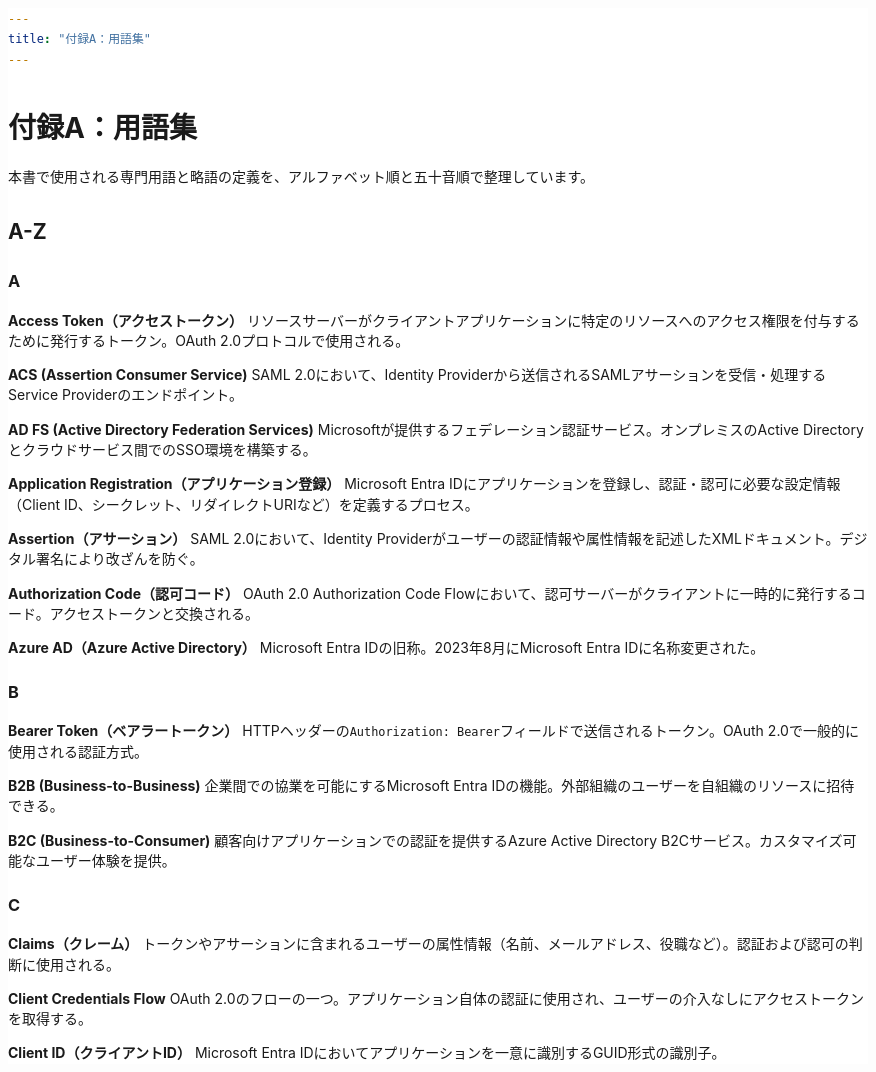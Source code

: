 ```yaml
---
title: "付録A：用語集"
---
```


# 付録A：用語集

本書で使用される専門用語と略語の定義を、アルファベット順と五十音順で整理しています。

## A-Z

### A

**Access Token（アクセストークン）**
リソースサーバーがクライアントアプリケーションに特定のリソースへのアクセス権限を付与するために発行するトークン。OAuth 2.0プロトコルで使用される。

**ACS (Assertion Consumer Service)**
SAML 2.0において、Identity Providerから送信されるSAMLアサーションを受信・処理するService Providerのエンドポイント。

**AD FS (Active Directory Federation Services)**
Microsoftが提供するフェデレーション認証サービス。オンプレミスのActive Directoryとクラウドサービス間でのSSO環境を構築する。

**Application Registration（アプリケーション登録）**
Microsoft Entra IDにアプリケーションを登録し、認証・認可に必要な設定情報（Client ID、シークレット、リダイレクトURIなど）を定義するプロセス。

**Assertion（アサーション）**
SAML 2.0において、Identity Providerがユーザーの認証情報や属性情報を記述したXMLドキュメント。デジタル署名により改ざんを防ぐ。

**Authorization Code（認可コード）**
OAuth 2.0 Authorization Code Flowにおいて、認可サーバーがクライアントに一時的に発行するコード。アクセストークンと交換される。

**Azure AD（Azure Active Directory）**
Microsoft Entra IDの旧称。2023年8月にMicrosoft Entra IDに名称変更された。

### B

**Bearer Token（ベアラートークン）**
HTTPヘッダーの`Authorization: Bearer`フィールドで送信されるトークン。OAuth 2.0で一般的に使用される認証方式。

**B2B (Business-to-Business)**
企業間での協業を可能にするMicrosoft Entra IDの機能。外部組織のユーザーを自組織のリソースに招待できる。

**B2C (Business-to-Consumer)**
顧客向けアプリケーションでの認証を提供するAzure Active Directory B2Cサービス。カスタマイズ可能なユーザー体験を提供。

### C

**Claims（クレーム）**
トークンやアサーションに含まれるユーザーの属性情報（名前、メールアドレス、役職など）。認証および認可の判断に使用される。

**Client Credentials Flow**
OAuth 2.0のフローの一つ。アプリケーション自体の認証に使用され、ユーザーの介入なしにアクセストークンを取得する。

**Client ID（クライアントID）**
Microsoft Entra IDにおいてアプリケーションを一意に識別するGUID形式の識別子。
